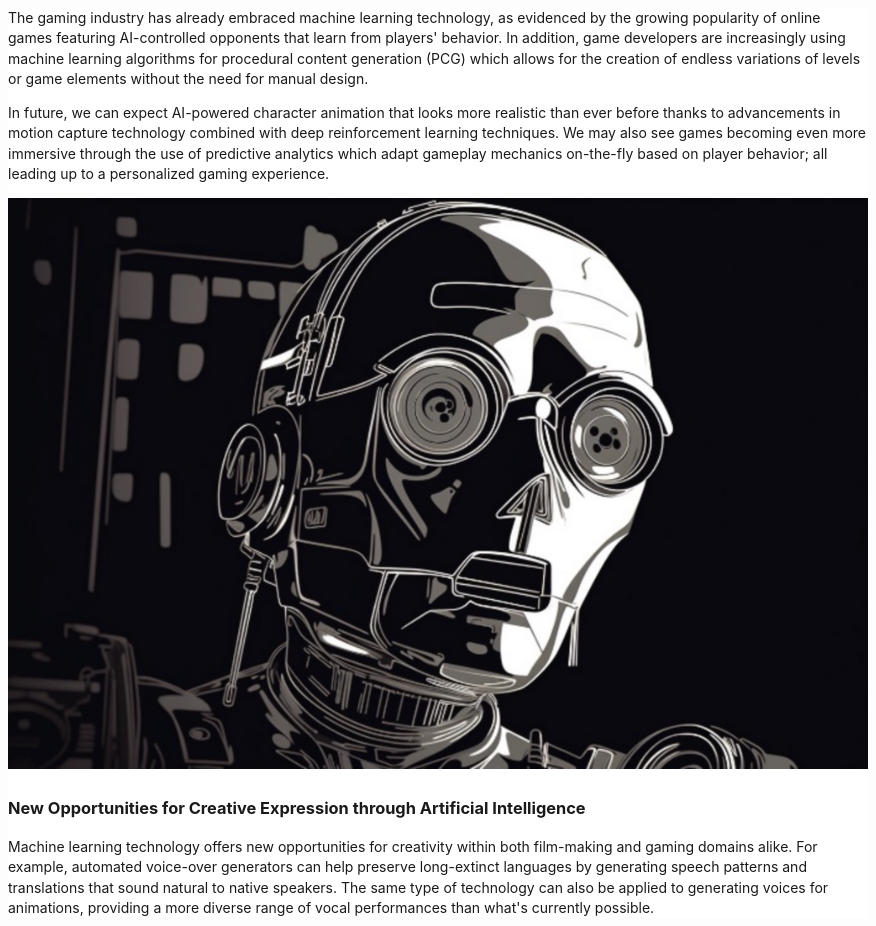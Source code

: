The gaming industry has already embraced machine learning technology, as evidenced by the growing popularity of online games featuring AI-controlled opponents that learn from players' behavior. In addition, game developers are increasingly using machine learning algorithms for procedural content generation (PCG) which allows for the creation of endless variations of levels or game elements without the need for manual design.

In future, we can expect AI-powered character animation that looks more realistic than ever before thanks to advancements in motion capture technology combined with deep reinforcement learning techniques. We may also see games becoming even more immersive through the use of predictive analytics which adapt gameplay mechanics on-the-fly based on player behavior; all leading up to a personalized gaming experience.



![ML](/assets/images/ai-in-film-and-gaming-08.svg "in gaming")



### **New Opportunities for Creative Expression through Artificial Intelligence**

Machine learning technology offers new opportunities for creativity within both film-making and gaming domains alike. For example, automated voice-over generators can help preserve long-extinct languages by generating speech patterns and translations that sound natural to native speakers. The same type of technology can also be applied to generating voices for animations, providing a more diverse range of vocal performances than what's currently possible.
